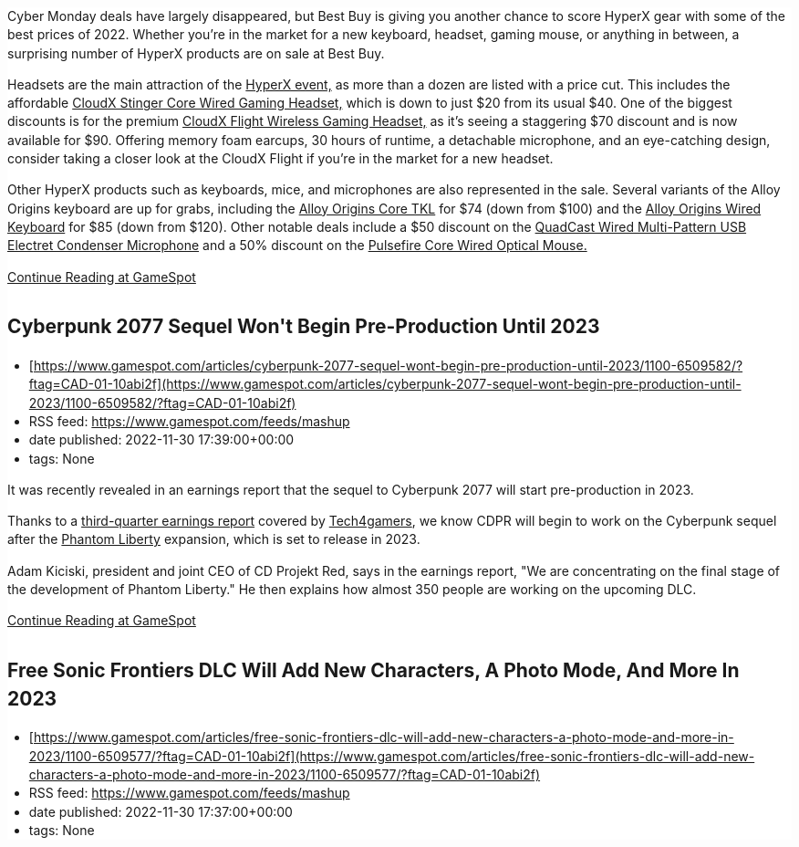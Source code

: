 <p>Cyber Monday deals have largely disappeared, but Best Buy is giving you another chance to score HyperX gear with some of the best prices of 2022. Whether you’re in the market for a new keyboard, headset, gaming mouse, or anything in between, a surprising number of HyperX products are on sale at Best Buy.</p><p>Headsets are the main attraction of the <span class="norewrite">           <a href="https://shop-links.co/ciBYvSsnaIJ?u1=gs-gs11006509583">HyperX event,</a> </span> as more than a dozen are listed with a price cut. This includes the affordable <span class="norewrite">           <a href="https://shop-links.co/ciBYoRolOzO?u1=gs-gs11006509583">CloudX Stinger Core Wired Gaming Headset,</a> </span> which is down to just $20 from its usual $40. One of the biggest discounts is for the premium <span class="norewrite">           <a href="https://shop-links.co/ciBYpAPPRW7?u1=gs-gs11006509583">CloudX Flight Wireless Gaming Headset,</a> </span> as it’s seeing a staggering $70 discount and is now available for $90. Offering memory foam earcups, 30 hours of runtime, a detachable microphone, and an eye-catching design, consider taking a closer look at the CloudX Flight if you’re in the market for a new headset.</p><p>Other HyperX products such as keyboards, mice, and microphones are also represented in the sale. Several variants of the Alloy Origins keyboard are up for grabs, including the <span class="norewrite">           <a href="https://shop-links.co/ciBYsNHwUbc?u1=gs-gs11006509583">Alloy Origins Core TKL</a> </span> for $74 (down from $100) and the <span class="norewrite">           <a href="https://shop-links.co/ciBYtiJgNyp?u1=gs-gs11006509583">Alloy Origins Wired Keyboard</a> </span> for $85 (down from $120). Other notable deals include a $50 discount on the <span class="norewrite">           <a href="https://shop-links.co/ciBYshJFBwQ?u1=gs-gs11006509583">QuadCast Wired Multi-Pattern USB Electret Condenser Microphone</a> </span> and a 50% discount on the <span class="norewrite">           <a href="https://shop-links.co/ciBYuDQmsV1?u1=gs-gs11006509583">Pulsefire Core Wired Optical Mouse.</a> </span></p><a href="https://www.gamespot.com/articles/hyperx-headsets-keyboards-mice-and-more-discounted-at-best-buy/1100-6509583/?ftag=CAD-01-10abi2f/">Continue Reading at GameSpot</a>

## Cyberpunk 2077 Sequel Won't Begin Pre-Production Until 2023
 - [https://www.gamespot.com/articles/cyberpunk-2077-sequel-wont-begin-pre-production-until-2023/1100-6509582/?ftag=CAD-01-10abi2f](https://www.gamespot.com/articles/cyberpunk-2077-sequel-wont-begin-pre-production-until-2023/1100-6509582/?ftag=CAD-01-10abi2f)
 - RSS feed: https://www.gamespot.com/feeds/mashup
 - date published: 2022-11-30 17:39:00+00:00
 - tags: None

<p>It was recently revealed in an earnings report that the sequel to Cyberpunk 2077 will start pre-production in 2023.</p><p dir="ltr">Thanks to a <a href="https://www.youtube.com/watch?v=WSV3QRwg4pA">third-quarter earnings report</a> covered by <a href="https://tech4gamers.com/cyberpunk-2077-sequel/?fbclid=IwAR2GpoB4sluxg5b3aEa1ramAKH39tR7Zr7YShCBoA8tWm1Q807xh-V1Wyz0">Tech4gamers</a>, we know CDPR will begin to work on the Cyberpunk sequel after the <a href="https://www.gamespot.com/videos/cyberpunk-2077-phantom-liberty-official-teaser-trailer/2300-6459383/">Phantom Liberty</a> expansion, which is set to release in 2023.</p><p dir="ltr">Adam Kiciski, president and joint CEO of CD Projekt Red, says in the earnings report, "We are concentrating on the final stage of the development of Phantom Liberty." He then explains how almost 350 people are working on the upcoming DLC.</p><a href="https://www.gamespot.com/articles/cyberpunk-2077-sequel-wont-begin-pre-production-until-2023/1100-6509582/?ftag=CAD-01-10abi2f/">Continue Reading at GameSpot</a>

## Free Sonic Frontiers DLC Will Add New Characters, A Photo Mode, And More In 2023
 - [https://www.gamespot.com/articles/free-sonic-frontiers-dlc-will-add-new-characters-a-photo-mode-and-more-in-2023/1100-6509577/?ftag=CAD-01-10abi2f](https://www.gamespot.com/articles/free-sonic-frontiers-dlc-will-add-new-characters-a-photo-mode-and-more-in-2023/1100-6509577/?ftag=CAD-01-10abi2f)
 - RSS feed: https://www.gamespot.com/feeds/mashup
 - date published: 2022-11-30 17:37:00+00:00
 - tags: None
